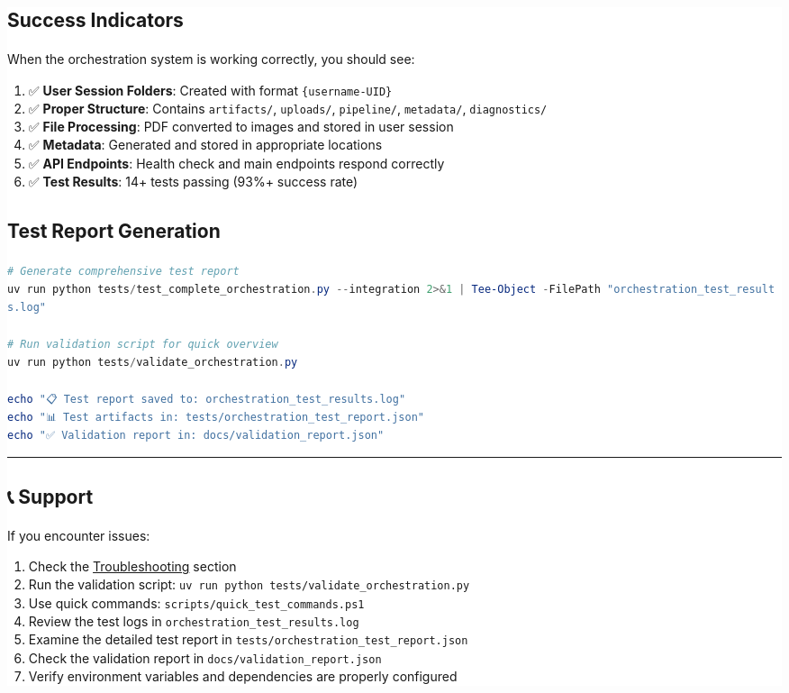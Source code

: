 ## Success Indicators

When the orchestration system is working correctly, you should see:

1. ✅ **User Session Folders**: Created with format `{username-UID}`
2. ✅ **Proper Structure**: Contains `artifacts/`, `uploads/`, `pipeline/`, `metadata/`, `diagnostics/`
3. ✅ **File Processing**: PDF converted to images and stored in user session
4. ✅ **Metadata**: Generated and stored in appropriate locations
5. ✅ **API Endpoints**: Health check and main endpoints respond correctly
6. ✅ **Test Results**: 14+ tests passing (93%+ success rate)

## Test Report Generation

```powershell
# Generate comprehensive test report
uv run python tests/test_complete_orchestration.py --integration 2>&1 | Tee-Object -FilePath "orchestration_test_results.log"

# Run validation script for quick overview
uv run python tests/validate_orchestration.py

echo "📋 Test report saved to: orchestration_test_results.log"
echo "📊 Test artifacts in: tests/orchestration_test_report.json"
echo "✅ Validation report in: docs/validation_report.json"
```

---

## 📞 Support

If you encounter issues:

1. Check the [Troubleshooting](#troubleshooting) section
2. Run the validation script: `uv run python tests/validate_orchestration.py`
3. Use quick commands: `scripts/quick_test_commands.ps1`
4. Review the test logs in `orchestration_test_results.log`
5. Examine the detailed test report in `tests/orchestration_test_report.json`
6. Check the validation report in `docs/validation_report.json`
7. Verify environment variables and dependencies are properly configured